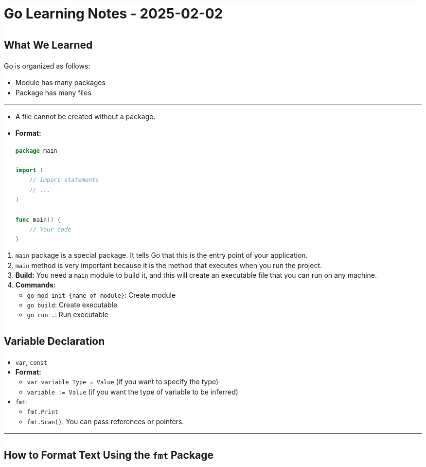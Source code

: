 # Go Learning Notes - 2025-02-02

## What We Learned

Go is organized as follows:

* Module has many packages
* Package has many files

---------------------

* A file cannot be created without a package.
* **Format:**

    ```go
    package main

    import (
        // Import statements
        // ...
    )

    func main() {
        // Your code
    }
    ```

1.  `main` package is a special package. It tells Go that this is the entry point of your application.
2.  `main` method is very important because it is the method that executes when you run the project.
3.  **Build:** You need a `main` module to build it, and this will create an executable file that you can run on any machine.
4.  **Commands:**
    * `go mod init {name of module}`: Create module
    * `go build`: Create executable
    * `go run .`: Run executable

## Variable Declaration

* `var`, `const`
* **Format:**
    * `var variable Type = Value` (if you want to specify the type)
    * `variable := Value` (if you want the type of variable to be inferred)
* `fmt`:
    * `fmt.Print`
    * `fmt.Scan()`: You can pass references or pointers.

------------------

## How to Format Text Using the `fmt` Package
